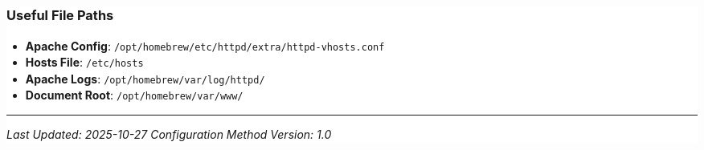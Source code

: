 ### Useful File Paths
- **Apache Config**: `/opt/homebrew/etc/httpd/extra/httpd-vhosts.conf`
- **Hosts File**: `/etc/hosts`
- **Apache Logs**: `/opt/homebrew/var/log/httpd/`
- **Document Root**: `/opt/homebrew/var/www/`

---

*Last Updated: 2025-10-27*
*Configuration Method Version: 1.0*
